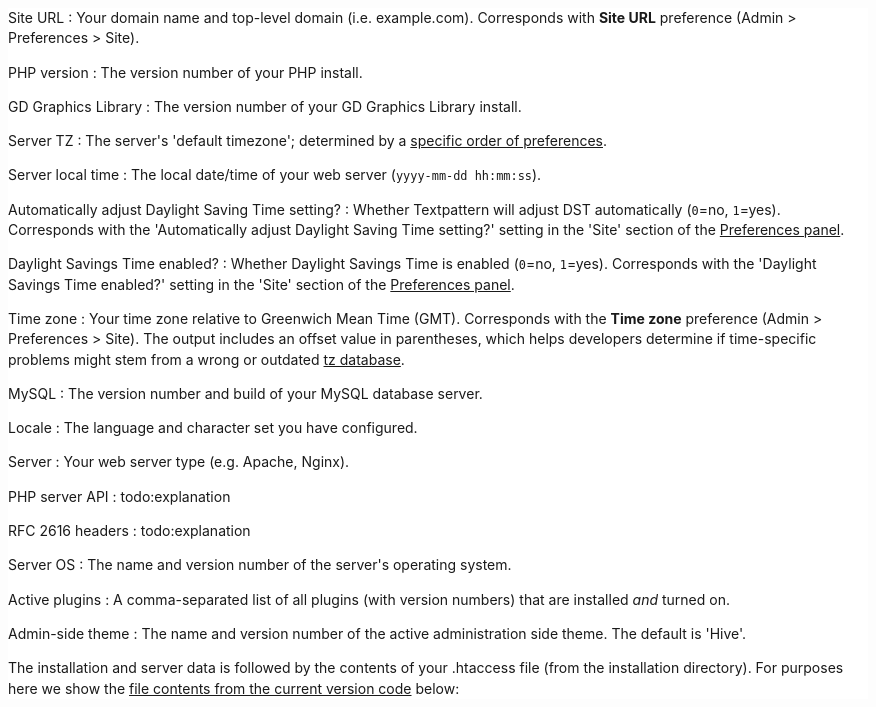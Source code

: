 Site URL
: Your domain name and top-level domain (i.e. example.com). Corresponds with **Site URL** preference (Admin > Preferences > Site).

PHP version
: The version number of your PHP install.</td>

GD Graphics Library
: The version number of your GD Graphics Library install.

Server TZ
: The server's 'default timezone'; determined by a [specific order of preferences](https://secure.php.net/manual/en/function.date-default-timezone-get.php).

Server local time
: The local date/time of your web server (`yyyy-mm-dd hh:mm:ss`).

Automatically adjust Daylight Saving Time setting?
: Whether Textpattern will adjust DST automatically (`0`=no, `1`=yes). Corresponds with the 'Automatically adjust Daylight Saving Time setting?' setting in the 'Site' section of the [Preferences panel](/administration/preferences-panel#automatically-adjust-daylight-saving-time-setting).

Daylight Savings Time enabled?
: Whether Daylight Savings Time is enabled (`0`=no, `1`=yes). Corresponds with the 'Daylight Savings Time enabled?' setting in the 'Site' section of the [Preferences panel](/administration/preferences-panel#daylight-savings-time-enabled).

Time zone
: Your time zone relative to Greenwich Mean Time (GMT). Corresponds with the **Time zone** preference (Admin > Preferences > Site). The output includes an offset value in parentheses, which helps developers determine if time-specific problems might stem from a wrong or outdated [tz database](https://en.wikipedia.org/wiki/Tz_database).

MySQL
: The version number and build of your MySQL database server.

Locale
: The language and character set you have configured.

Server
: Your web server type (e.g. Apache, Nginx).

PHP server API
: todo:explanation

RFC 2616 headers
: todo:explanation

Server OS
: The name and version number of the server's operating system.

Active plugins
: A comma-separated list of all plugins (with version numbers) that are installed *and* turned on.

Admin-side theme
: The name and version number of the active administration side theme. The default is 'Hive'.

The installation and server data is followed by the contents of your .htaccess file (from the installation directory). For purposes here we show the [file contents from the current version code](https://github.com/textpattern/textpattern/blob/master/.htaccess) below:
